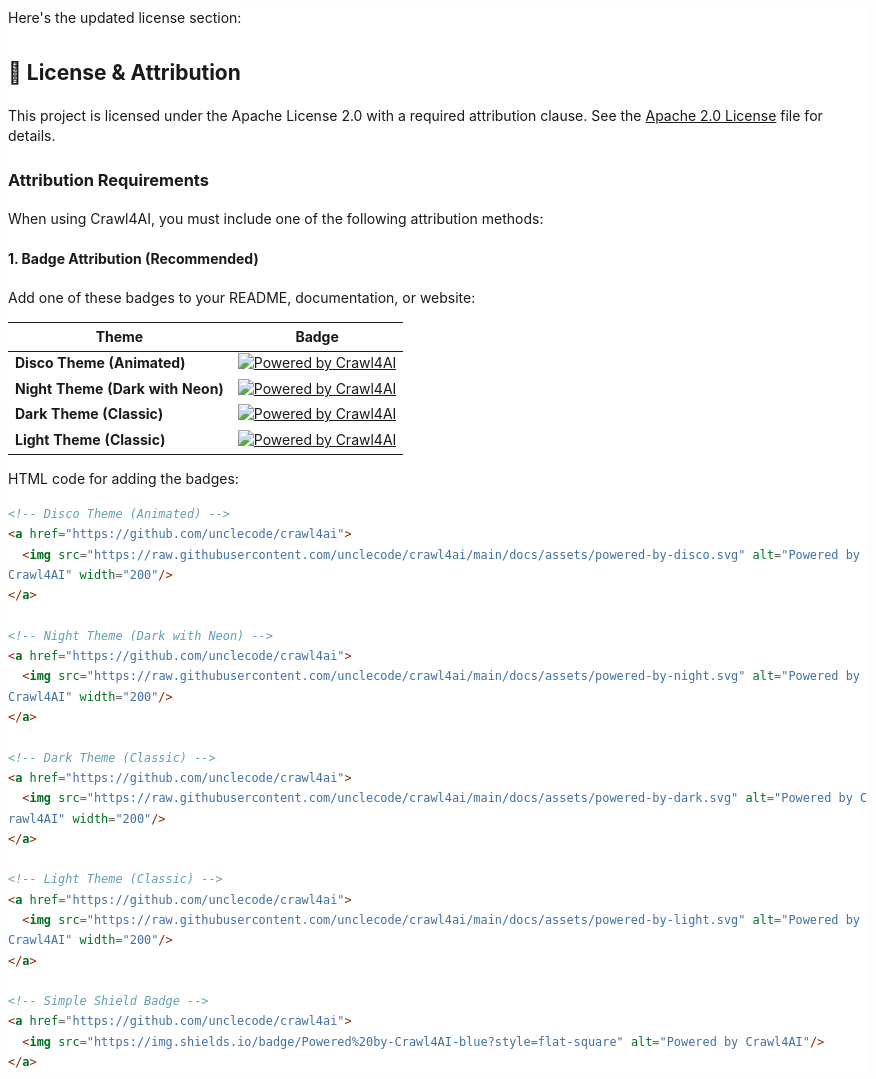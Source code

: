 Here's the updated license section:

## 📄 License & Attribution

This project is licensed under the Apache License 2.0 with a required attribution clause. See the [Apache 2.0 License](https://github.com/unclecode/crawl4ai/blob/main/LICENSE) file for details.

### Attribution Requirements
When using Crawl4AI, you must include one of the following attribution methods:

#### 1. Badge Attribution (Recommended)
Add one of these badges to your README, documentation, or website:

| Theme | Badge |
|-------|-------|
| **Disco Theme (Animated)** | <a href="https://github.com/unclecode/crawl4ai"><img src="./docs/assets/powered-by-disco.svg" alt="Powered by Crawl4AI" width="200"/></a> |
| **Night Theme (Dark with Neon)** | <a href="https://github.com/unclecode/crawl4ai"><img src="./docs/assets/powered-by-night.svg" alt="Powered by Crawl4AI" width="200"/></a> |
| **Dark Theme (Classic)** | <a href="https://github.com/unclecode/crawl4ai"><img src="./docs/assets/powered-by-dark.svg" alt="Powered by Crawl4AI" width="200"/></a> |
| **Light Theme (Classic)** | <a href="https://github.com/unclecode/crawl4ai"><img src="./docs/assets/powered-by-light.svg" alt="Powered by Crawl4AI" width="200"/></a> |
 

HTML code for adding the badges:
```html
<!-- Disco Theme (Animated) -->
<a href="https://github.com/unclecode/crawl4ai">
  <img src="https://raw.githubusercontent.com/unclecode/crawl4ai/main/docs/assets/powered-by-disco.svg" alt="Powered by Crawl4AI" width="200"/>
</a>

<!-- Night Theme (Dark with Neon) -->
<a href="https://github.com/unclecode/crawl4ai">
  <img src="https://raw.githubusercontent.com/unclecode/crawl4ai/main/docs/assets/powered-by-night.svg" alt="Powered by Crawl4AI" width="200"/>
</a>

<!-- Dark Theme (Classic) -->
<a href="https://github.com/unclecode/crawl4ai">
  <img src="https://raw.githubusercontent.com/unclecode/crawl4ai/main/docs/assets/powered-by-dark.svg" alt="Powered by Crawl4AI" width="200"/>
</a>

<!-- Light Theme (Classic) -->
<a href="https://github.com/unclecode/crawl4ai">
  <img src="https://raw.githubusercontent.com/unclecode/crawl4ai/main/docs/assets/powered-by-light.svg" alt="Powered by Crawl4AI" width="200"/>
</a>

<!-- Simple Shield Badge -->
<a href="https://github.com/unclecode/crawl4ai">
  <img src="https://img.shields.io/badge/Powered%20by-Crawl4AI-blue?style=flat-square" alt="Powered by Crawl4AI"/>
</a>
```
